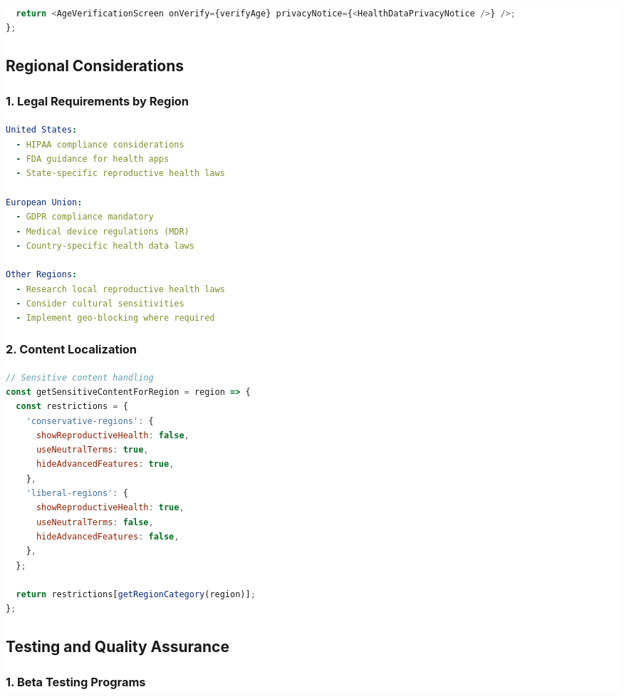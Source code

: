 ```javascript
  return <AgeVerificationScreen onVerify={verifyAge} privacyNotice={<HealthDataPrivacyNotice />} />;
};
```

## Regional Considerations

### 1. Legal Requirements by Region

```yaml
United States:
  - HIPAA compliance considerations
  - FDA guidance for health apps
  - State-specific reproductive health laws

European Union:
  - GDPR compliance mandatory
  - Medical device regulations (MDR)
  - Country-specific health data laws

Other Regions:
  - Research local reproductive health laws
  - Consider cultural sensitivities
  - Implement geo-blocking where required
```

### 2. Content Localization

```javascript
// Sensitive content handling
const getSensitiveContentForRegion = region => {
  const restrictions = {
    'conservative-regions': {
      showReproductiveHealth: false,
      useNeutralTerms: true,
      hideAdvancedFeatures: true,
    },
    'liberal-regions': {
      showReproductiveHealth: true,
      useNeutralTerms: false,
      hideAdvancedFeatures: false,
    },
  };

  return restrictions[getRegionCategory(region)];
};
```

## Testing and Quality Assurance

### 1. Beta Testing Programs
